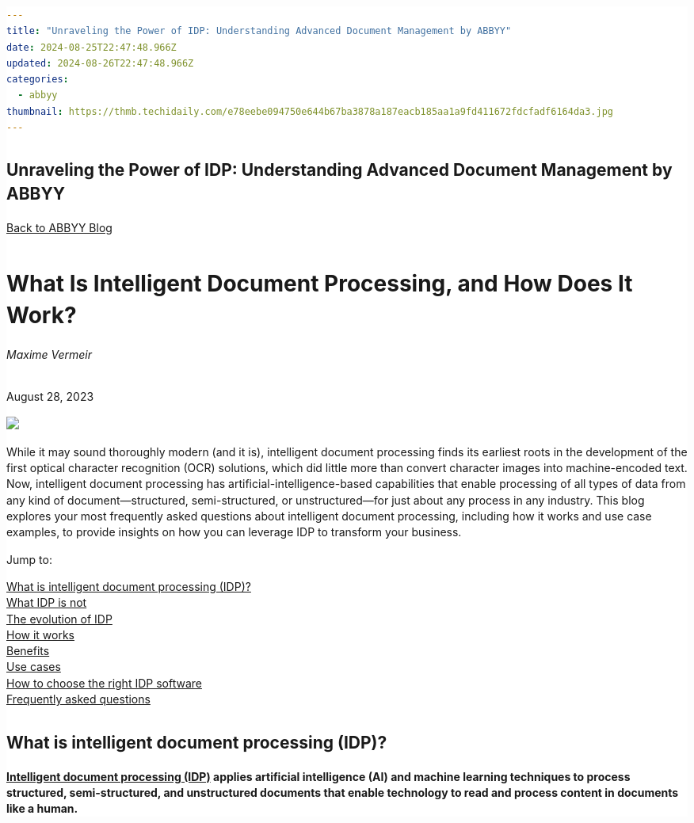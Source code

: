 ```yaml
---
title: "Unraveling the Power of IDP: Understanding Advanced Document Management by ABBYY"
date: 2024-08-25T22:47:48.966Z
updated: 2024-08-26T22:47:48.966Z
categories:
  - abbyy
thumbnail: https://thmb.techidaily.com/e78eebe094750e644b67ba3878a187eacb185aa1a9fd411672fdcfadf6164da3.jpg
---
```


## Unraveling the Power of IDP: Understanding Advanced Document Management by ABBYY

[Back to ABBYY Blog](https://tools.techidaily.com/abbyy/products/)

# What Is Intelligent Document Processing, and How Does It Work?

###### Maxime Vermeir

August 28, 2023

![](https://static1.abbyy.com/abbyycommedia/37736/idp-scheme-848x444-b.png) 

While it may sound thoroughly modern (and it is), intelligent document processing finds its earliest roots in the development of the first optical character recognition (OCR) solutions, which did little more than convert character images into machine-encoded text. Now, intelligent document processing has artificial-intelligence-based capabilities that enable processing of all types of data from any kind of document—structured, semi-structured, or unstructured—for just about any process in any industry. This blog explores your most frequently asked questions about intelligent document processing, including how it works and use case examples, to provide insights on how you can leverage IDP to transform your business.

Jump to:

[What is intelligent document processing (IDP)?](https://www.abbyy.com/blog/intelligent-document-processing/#what-is-idp)  
[What IDP is not](https://tools.techidaily.com/abbyy/products/)  
[The evolution of IDP](https://tools.techidaily.com/abbyy/products/)  
[How it works](https://tools.techidaily.com/abbyy/products/)  
[Benefits](https://tools.techidaily.com/abbyy/products/)  
[Use cases](https://tools.techidaily.com/abbyy/products/)  
[How to choose the right IDP software](https://tools.techidaily.com/abbyy/products/)  
[Frequently asked questions](https://tools.techidaily.com/abbyy/products/)

## What is intelligent document processing (IDP)?

**[Intelligent document processing (IDP)](https://www.abbyy.com/vantage/?itm%5Fsource=coprblog-en "Intelligent document processing (IDP)") applies artificial intelligence (AI) and machine learning techniques to process structured, semi-structured, and unstructured documents that enable technology to read and process content in documents like a human.**
